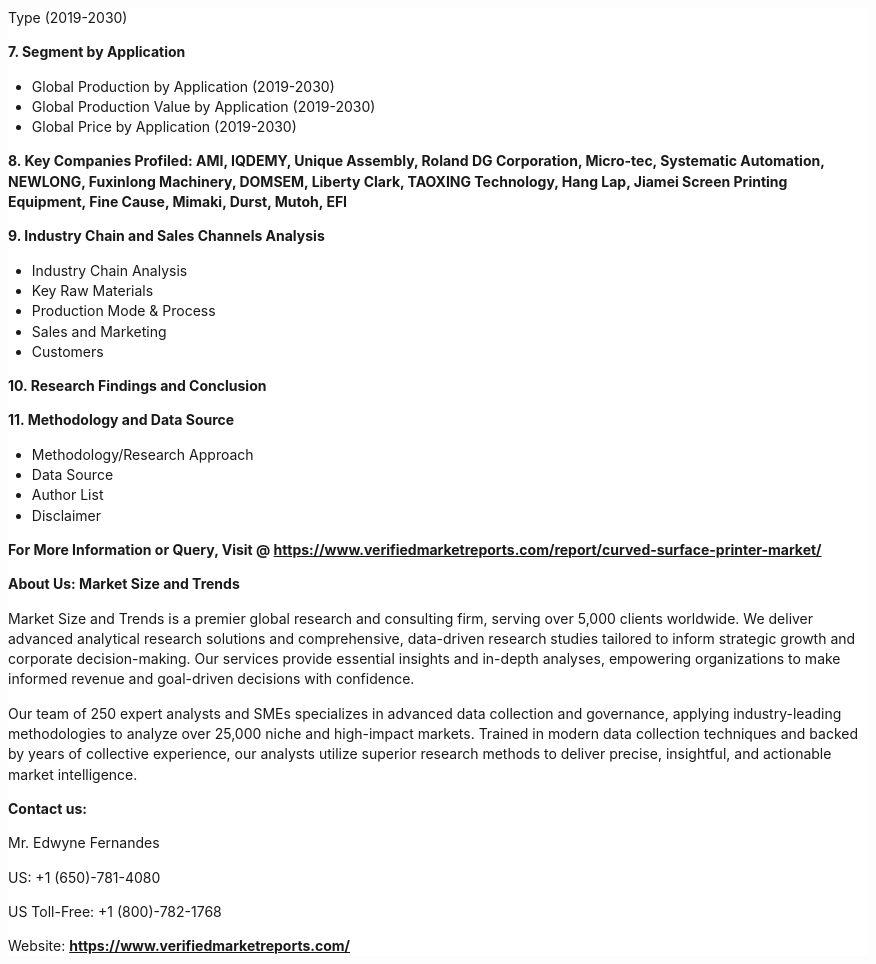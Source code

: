 Type (2019-2030)</li></ul><p><strong>7. Segment by Application</strong></p><ul><li>Global Production by Application (2019-2030)</li><li>Global Production Value by Application (2019-2030)</li><li>Global Price by Application (2019-2030)</li></ul><p><strong>8. Key Companies Profiled: AMI, IQDEMY, Unique Assembly, Roland DG Corporation, Micro-tec, Systematic Automation, NEWLONG, Fuxinlong Machinery, DOMSEM, Liberty Clark, TAOXING Technology, Hang Lap, Jiamei Screen Printing Equipment, Fine Cause, Mimaki, Durst, Mutoh, EFI</strong></p><p><strong>9. Industry Chain and Sales Channels Analysis</strong></p><ul><li>Industry Chain Analysis</li><li>Key Raw Materials</li><li>Production Mode &amp; Process</li><li>Sales and Marketing</li><li>Customers</li></ul><p><strong>10. Research Findings and Conclusion</strong></p><p><strong>11. Methodology and Data Source</strong></p><ul><li>Methodology/Research Approach</li><li>Data Source</li><li>Author List</li><li>Disclaimer</li></ul></p><p><strong>For More Information or Query, Visit @ <a href="https://www.verifiedmarketreports.com/report/curved-surface-printer-market/">https://www.verifiedmarketreports.com/report/curved-surface-printer-market/</a></strong></p><p><strong>About Us: Market Size and Trends</strong></p><p>Market Size and Trends is a premier global research and consulting firm, serving over 5,000 clients worldwide. We deliver advanced analytical research solutions and comprehensive, data-driven research studies tailored to inform strategic growth and corporate decision-making. Our services provide essential insights and in-depth analyses, empowering organizations to make informed revenue and goal-driven decisions with confidence.</p><p>Our team of 250 expert analysts and SMEs specializes in advanced data collection and governance, applying industry-leading methodologies to analyze over 25,000 niche and high-impact markets. Trained in modern data collection techniques and backed by years of collective experience, our analysts utilize superior research methods to deliver precise, insightful, and actionable market intelligence.</p><p><strong>Contact us:</strong></p><p>Mr. Edwyne Fernandes</p><p>US: +1 (650)-781-4080</p><p>US Toll-Free: +1 (800)-782-1768</p><p>Website: <strong><a href="https://www.verifiedmarketreports.com/">https://www.verifiedmarketreports.com/</a></strong></p>

